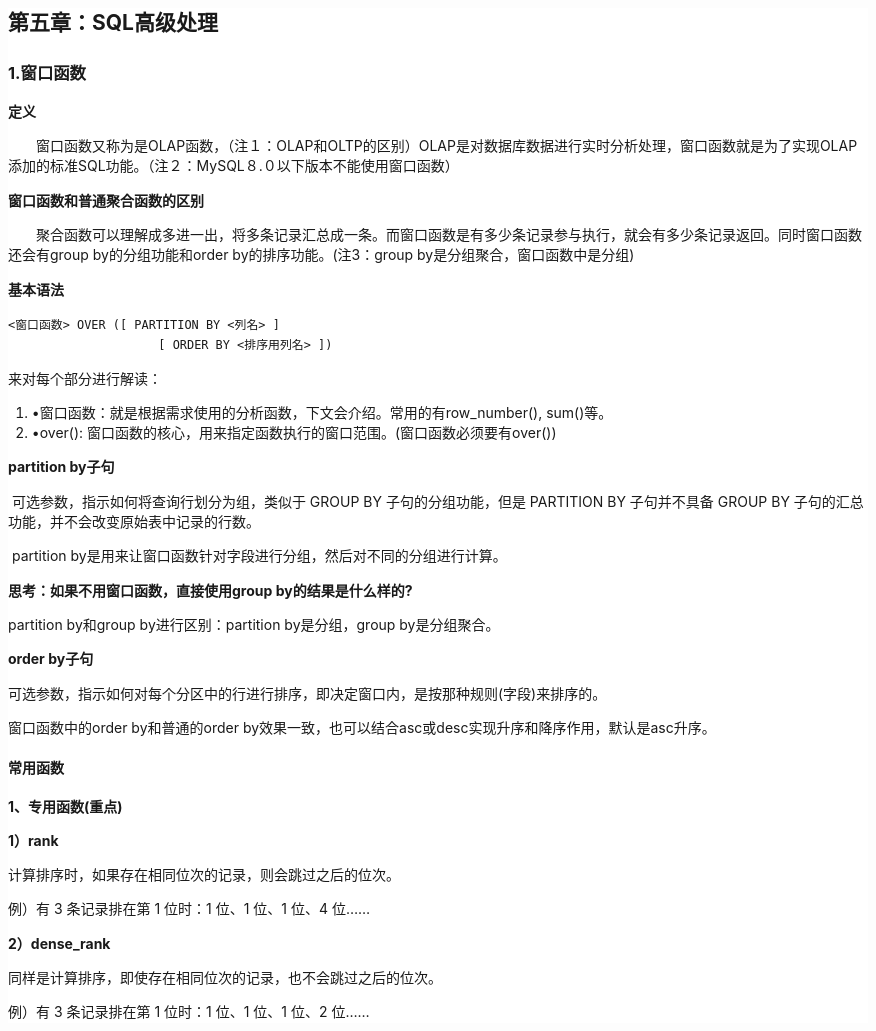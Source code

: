 ## 第五章：SQL高级处理

### 1.窗口函数

**定义**

　　窗口函数又称为是OLAP函数，（注１：OLAP和OLTP的区别）OLAP是对数据库数据进行实时分析处理，窗口函数就是为了实现OLAP添加的标准SQL功能。（注２：MySQL８.０以下版本不能使用窗口函数）

**窗口函数和普通聚合函数的区别**

　　聚合函数可以理解成多进一出，将多条记录汇总成一条。而窗口函数是有多少条记录参与执行，就会有多少条记录返回。同时窗口函数还会有group by的分组功能和order by的排序功能。(注3：group by是分组聚合，窗口函数中是分组)

**基本语法**

```mysql
<窗口函数> OVER ([ PARTITION BY <列名> ]
                     [ ORDER BY <排序用列名> ])  
```

来对每个部分进行解读：

1. •窗口函数：就是根据需求使用的分析函数，下文会介绍。常用的有row_number(), sum()等。
2. •over(): 窗口函数的核心，用来指定函数执行的窗口范围。(窗口函数必须要有over())



**partition by子句**

​	可选参数，指示如何将查询行划分为组，类似于 GROUP BY 子句的分组功能，但是 PARTITION BY 子句并不具备 GROUP BY 子句的汇总功能，并不会改变原始表中记录的行数。

​    partition by是用来让窗口函数针对字段进行分组，然后对不同的分组进行计算。

**思考：如果不用窗口函数，直接使用group by的结果是什么样的?**

partition by和group by进行区别：partition by是分组，group by是分组聚合。



**order by子句**

可选参数，指示如何对每个分区中的行进行排序，即决定窗口内，是按那种规则(字段)来排序的。

窗口函数中的order by和普通的order by效果一致，也可以结合asc或desc实现升序和降序作用，默认是asc升序。



#### 常用函数

**1、专用函数(重点)**

**1）rank**

计算排序时，如果存在相同位次的记录，则会跳过之后的位次。

例）有 3 条记录排在第 1 位时：1 位、1 位、1 位、4 位……

**2）dense_rank**

同样是计算排序，即使存在相同位次的记录，也不会跳过之后的位次。

例）有 3 条记录排在第 1 位时：1 位、1 位、1 位、2 位……
